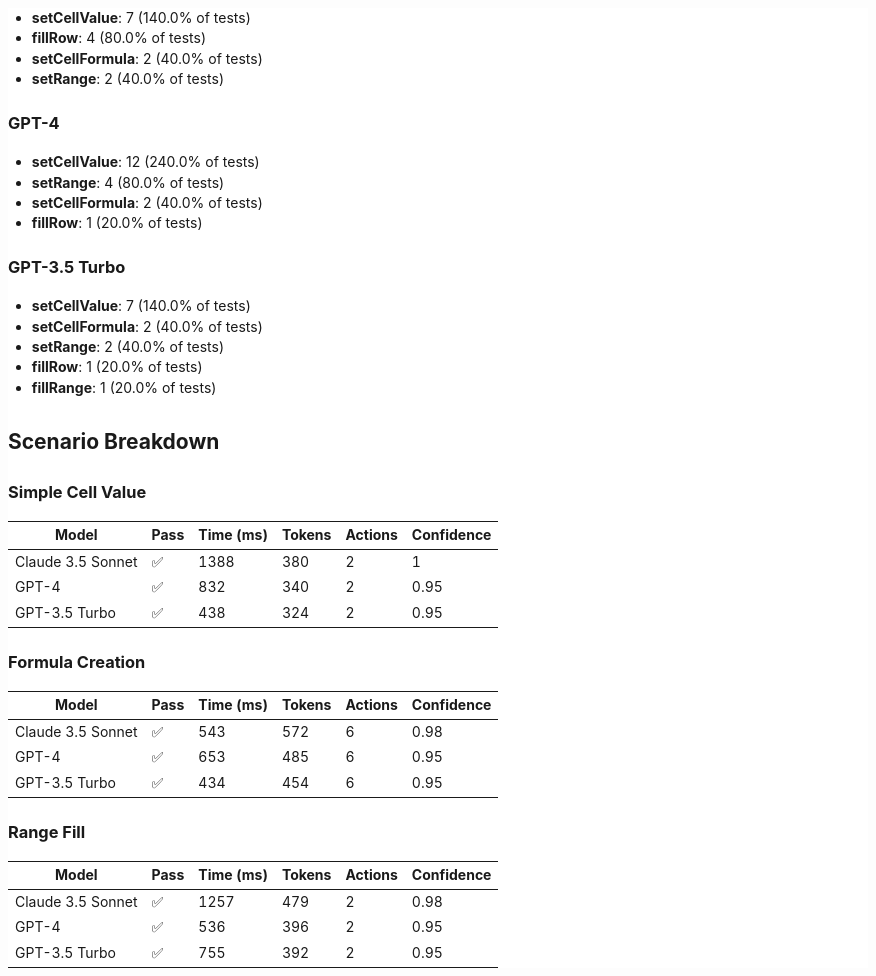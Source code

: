 - **setCellValue**: 7 (140.0% of tests)
- **fillRow**: 4 (80.0% of tests)
- **setCellFormula**: 2 (40.0% of tests)
- **setRange**: 2 (40.0% of tests)

### GPT-4

- **setCellValue**: 12 (240.0% of tests)
- **setRange**: 4 (80.0% of tests)
- **setCellFormula**: 2 (40.0% of tests)
- **fillRow**: 1 (20.0% of tests)

### GPT-3.5 Turbo

- **setCellValue**: 7 (140.0% of tests)
- **setCellFormula**: 2 (40.0% of tests)
- **setRange**: 2 (40.0% of tests)
- **fillRow**: 1 (20.0% of tests)
- **fillRange**: 1 (20.0% of tests)

## Scenario Breakdown

### Simple Cell Value

| Model | Pass | Time (ms) | Tokens | Actions | Confidence |
|-------|------|-----------|--------|---------|------------|
| Claude 3.5 Sonnet | ✅ | 1388 | 380 | 2 | 1 |
| GPT-4 | ✅ | 832 | 340 | 2 | 0.95 |
| GPT-3.5 Turbo | ✅ | 438 | 324 | 2 | 0.95 |

### Formula Creation

| Model | Pass | Time (ms) | Tokens | Actions | Confidence |
|-------|------|-----------|--------|---------|------------|
| Claude 3.5 Sonnet | ✅ | 543 | 572 | 6 | 0.98 |
| GPT-4 | ✅ | 653 | 485 | 6 | 0.95 |
| GPT-3.5 Turbo | ✅ | 434 | 454 | 6 | 0.95 |

### Range Fill

| Model | Pass | Time (ms) | Tokens | Actions | Confidence |
|-------|------|-----------|--------|---------|------------|
| Claude 3.5 Sonnet | ✅ | 1257 | 479 | 2 | 0.98 |
| GPT-4 | ✅ | 536 | 396 | 2 | 0.95 |
| GPT-3.5 Turbo | ✅ | 755 | 392 | 2 | 0.95 |
